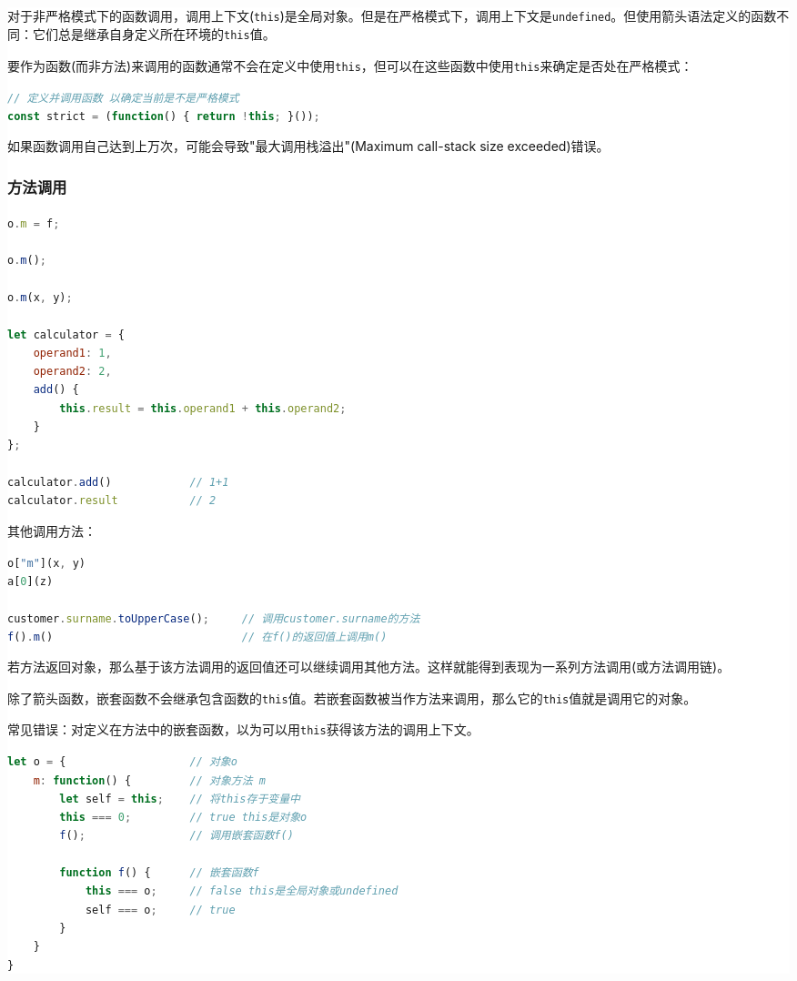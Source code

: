 对于非严格模式下的函数调用，调用上下文(`this`)是全局对象。但是在严格模式下，调用上下文是`undefined`。但使用箭头语法定义的函数不同：它们总是继承自身定义所在环境的`this`值。

要作为函数(而非方法)来调用的函数通常不会在定义中使用`this`，但可以在这些函数中使用`this`来确定是否处在严格模式：

```js
// 定义并调用函数 以确定当前是不是严格模式
const strict = (function() { return !this; }());
```

如果函数调用自己达到上万次，可能会导致"最大调用栈溢出"(Maximum call-stack size exceeded)错误。

###  方法调用

```js
o.m = f;

o.m();

o.m(x, y);

let calculator = {
    operand1: 1,
    operand2: 2,
    add() {
        this.result = this.operand1 + this.operand2;
    }
};

calculator.add()			// 1+1
calculator.result			// 2
```

其他调用方法：

```js
o["m"](x, y)
a[0](z)

customer.surname.toUpperCase();		// 调用customer.surname的方法
f().m()								// 在f()的返回值上调用m()
```

若方法返回对象，那么基于该方法调用的返回值还可以继续调用其他方法。这样就能得到表现为一系列方法调用(或方法调用链)。

除了箭头函数，嵌套函数不会继承包含函数的`this`值。若嵌套函数被当作方法来调用，那么它的`this`值就是调用它的对象。

常见错误：对定义在方法中的嵌套函数，以为可以用`this`获得该方法的调用上下文。

```js
let o = {					// 对象o
    m: function() {			// 对象方法 m
        let self = this;	// 将this存于变量中
        this === 0;			// true this是对象o
        f();				// 调用嵌套函数f()
        
        function f() {		// 嵌套函数f
            this === o;		// false this是全局对象或undefined
            self === o;		// true
        }
    }
}
```
